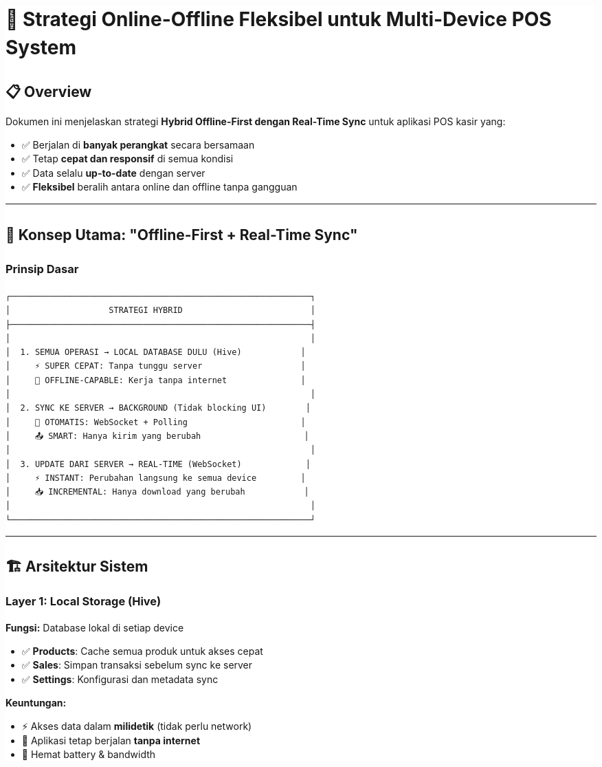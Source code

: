 # 🔄 Strategi Online-Offline Fleksibel untuk Multi-Device POS System

## 📋 Overview

Dokumen ini menjelaskan strategi **Hybrid Offline-First dengan Real-Time Sync** untuk aplikasi POS kasir yang:
- ✅ Berjalan di **banyak perangkat** secara bersamaan
- ✅ Tetap **cepat dan responsif** di semua kondisi
- ✅ Data selalu **up-to-date** dengan server
- ✅ **Fleksibel** beralih antara online dan offline tanpa gangguan

---

## 🎯 Konsep Utama: "Offline-First + Real-Time Sync"

### Prinsip Dasar

```
┌─────────────────────────────────────────────────────────────┐
│                    STRATEGI HYBRID                          │
├─────────────────────────────────────────────────────────────┤
│                                                             │
│  1. SEMUA OPERASI → LOCAL DATABASE DULU (Hive)            │
│     ⚡ SUPER CEPAT: Tanpa tunggu server                    │
│     📱 OFFLINE-CAPABLE: Kerja tanpa internet               │
│                                                             │
│  2. SYNC KE SERVER → BACKGROUND (Tidak blocking UI)        │
│     🔄 OTOMATIS: WebSocket + Polling                       │
│     📤 SMART: Hanya kirim yang berubah                     │
│                                                             │
│  3. UPDATE DARI SERVER → REAL-TIME (WebSocket)             │
│     ⚡ INSTANT: Perubahan langsung ke semua device         │
│     📥 INCREMENTAL: Hanya download yang berubah            │
│                                                             │
└─────────────────────────────────────────────────────────────┘
```

---

## 🏗️ Arsitektur Sistem

### Layer 1: Local Storage (Hive)

**Fungsi:** Database lokal di setiap device
- ✅ **Products**: Cache semua produk untuk akses cepat
- ✅ **Sales**: Simpan transaksi sebelum sync ke server
- ✅ **Settings**: Konfigurasi dan metadata sync

**Keuntungan:**
- ⚡ Akses data dalam **milidetik** (tidak perlu network)
- 📱 Aplikasi tetap berjalan **tanpa internet**
- 🔋 Hemat battery & bandwidth

